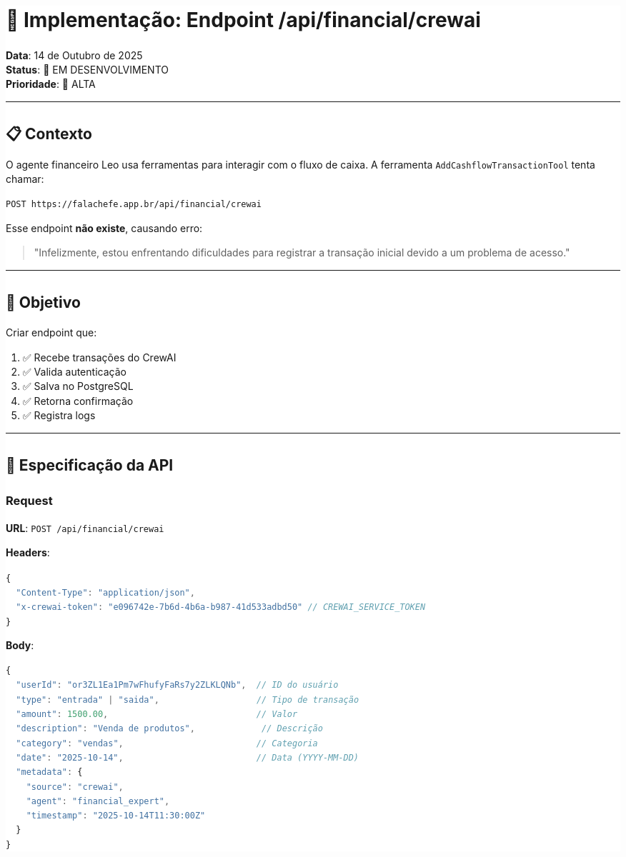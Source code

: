 # 🚀 Implementação: Endpoint /api/financial/crewai

**Data**: 14 de Outubro de 2025  
**Status**: 🔧 EM DESENVOLVIMENTO  
**Prioridade**: 🔴 ALTA

---

## 📋 Contexto

O agente financeiro Leo usa ferramentas para interagir com o fluxo de caixa. A ferramenta `AddCashflowTransactionTool` tenta chamar:

```
POST https://falachefe.app.br/api/financial/crewai
```

Esse endpoint **não existe**, causando erro:

> "Infelizmente, estou enfrentando dificuldades para registrar a transação inicial devido a um problema de acesso."

---

## 🎯 Objetivo

Criar endpoint que:
1. ✅ Recebe transações do CrewAI
2. ✅ Valida autenticação
3. ✅ Salva no PostgreSQL
4. ✅ Retorna confirmação
5. ✅ Registra logs

---

## 📐 Especificação da API

### Request

**URL**: `POST /api/financial/crewai`

**Headers**:
```typescript
{
  "Content-Type": "application/json",
  "x-crewai-token": "e096742e-7b6d-4b6a-b987-41d533adbd50" // CREWAI_SERVICE_TOKEN
}
```

**Body**:
```typescript
{
  "userId": "or3ZL1Ea1Pm7wFhufyFaRs7y2ZLKLQNb",  // ID do usuário
  "type": "entrada" | "saida",                   // Tipo de transação
  "amount": 1500.00,                             // Valor
  "description": "Venda de produtos",             // Descrição
  "category": "vendas",                          // Categoria
  "date": "2025-10-14",                          // Data (YYYY-MM-DD)
  "metadata": {
    "source": "crewai",
    "agent": "financial_expert",
    "timestamp": "2025-10-14T11:30:00Z"
  }
}
```
